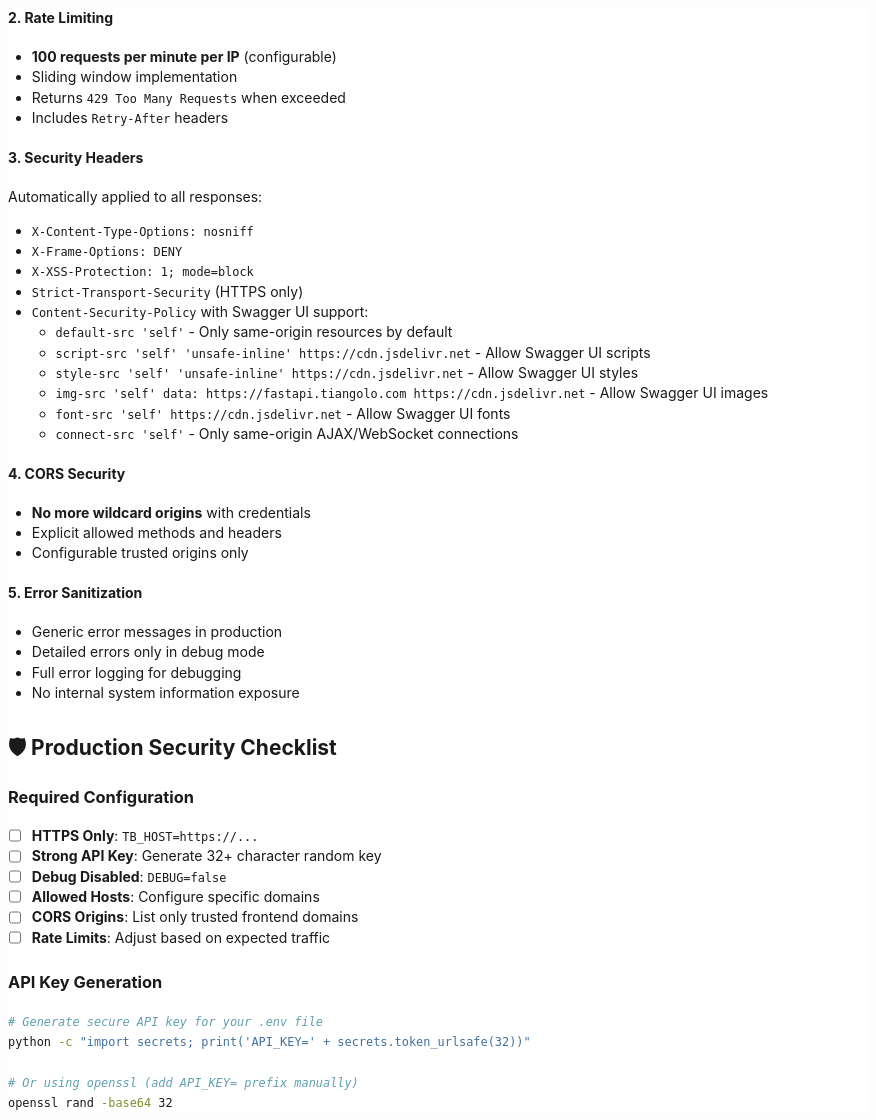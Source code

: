 #### 2. Rate Limiting
- **100 requests per minute per IP** (configurable)
- Sliding window implementation
- Returns `429 Too Many Requests` when exceeded
- Includes `Retry-After` headers

#### 3. Security Headers
Automatically applied to all responses:
- `X-Content-Type-Options: nosniff`
- `X-Frame-Options: DENY`
- `X-XSS-Protection: 1; mode=block`
- `Strict-Transport-Security` (HTTPS only)
- `Content-Security-Policy` with Swagger UI support:
  - `default-src 'self'` - Only same-origin resources by default
  - `script-src 'self' 'unsafe-inline' https://cdn.jsdelivr.net` - Allow Swagger UI scripts
  - `style-src 'self' 'unsafe-inline' https://cdn.jsdelivr.net` - Allow Swagger UI styles
  - `img-src 'self' data: https://fastapi.tiangolo.com https://cdn.jsdelivr.net` - Allow Swagger UI images
  - `font-src 'self' https://cdn.jsdelivr.net` - Allow Swagger UI fonts
  - `connect-src 'self'` - Only same-origin AJAX/WebSocket connections

#### 4. CORS Security
- **No more wildcard origins** with credentials
- Explicit allowed methods and headers
- Configurable trusted origins only

#### 5. Error Sanitization
- Generic error messages in production
- Detailed errors only in debug mode
- Full error logging for debugging
- No internal system information exposure

## 🛡️ Production Security Checklist

### Required Configuration
- [ ] **HTTPS Only**: `TB_HOST=https://...`
- [ ] **Strong API Key**: Generate 32+ character random key
- [ ] **Debug Disabled**: `DEBUG=false`
- [ ] **Allowed Hosts**: Configure specific domains
- [ ] **CORS Origins**: List only trusted frontend domains
- [ ] **Rate Limits**: Adjust based on expected traffic

### API Key Generation
```bash
# Generate secure API key for your .env file
python -c "import secrets; print('API_KEY=' + secrets.token_urlsafe(32))"

# Or using openssl (add API_KEY= prefix manually)
openssl rand -base64 32
```
